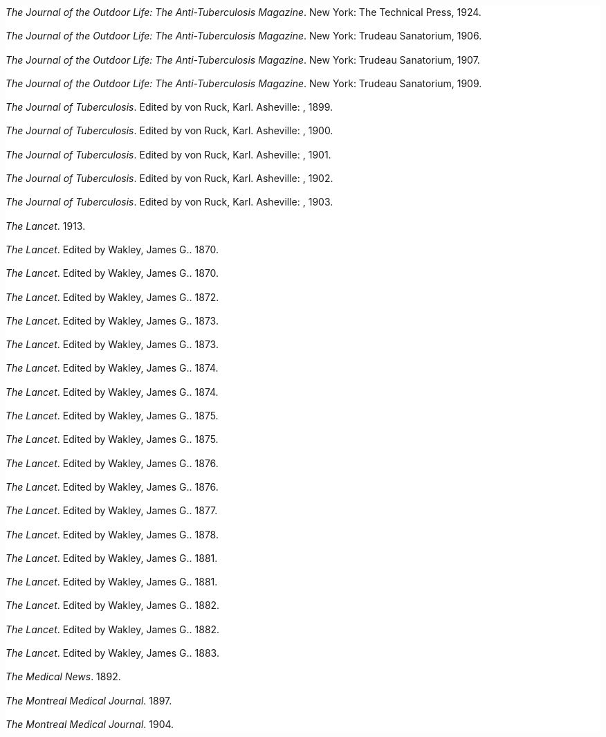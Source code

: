 *The Journal of the Outdoor Life: The Anti-Tuberculosis Magazine*. New York: The Technical Press, 1924.

*The Journal of the Outdoor Life: The Anti-Tuberculosis Magazine*. New York: Trudeau Sanatorium, 1906.

*The Journal of the Outdoor Life: The Anti-Tuberculosis Magazine*. New York: Trudeau Sanatorium, 1907.

*The Journal of the Outdoor Life: The Anti-Tuberculosis Magazine*. New York: Trudeau Sanatorium, 1909.

*The Journal of Tuberculosis*. Edited by von Ruck, Karl. Asheville: , 1899.

*The Journal of Tuberculosis*. Edited by von Ruck, Karl. Asheville: , 1900.

*The Journal of Tuberculosis*. Edited by von Ruck, Karl. Asheville: , 1901.

*The Journal of Tuberculosis*. Edited by von Ruck, Karl. Asheville: , 1902.

*The Journal of Tuberculosis*. Edited by von Ruck, Karl. Asheville: , 1903.

*The Lancet*. 1913.

*The Lancet*. Edited by Wakley, James G.. 1870.

*The Lancet*. Edited by Wakley, James G.. 1870.

*The Lancet*. Edited by Wakley, James G.. 1872.

*The Lancet*. Edited by Wakley, James G.. 1873.

*The Lancet*. Edited by Wakley, James G.. 1873.

*The Lancet*. Edited by Wakley, James G.. 1874.

*The Lancet*. Edited by Wakley, James G.. 1874.

*The Lancet*. Edited by Wakley, James G.. 1875.

*The Lancet*. Edited by Wakley, James G.. 1875.

*The Lancet*. Edited by Wakley, James G.. 1876.

*The Lancet*. Edited by Wakley, James G.. 1876.

*The Lancet*. Edited by Wakley, James G.. 1877.

*The Lancet*. Edited by Wakley, James G.. 1878.

*The Lancet*. Edited by Wakley, James G.. 1881.

*The Lancet*. Edited by Wakley, James G.. 1881.

*The Lancet*. Edited by Wakley, James G.. 1882.

*The Lancet*. Edited by Wakley, James G.. 1882.

*The Lancet*. Edited by Wakley, James G.. 1883.

*The Medical News*. 1892.

*The Montreal Medical Journal*. 1897.

*The Montreal Medical Journal*. 1904.
